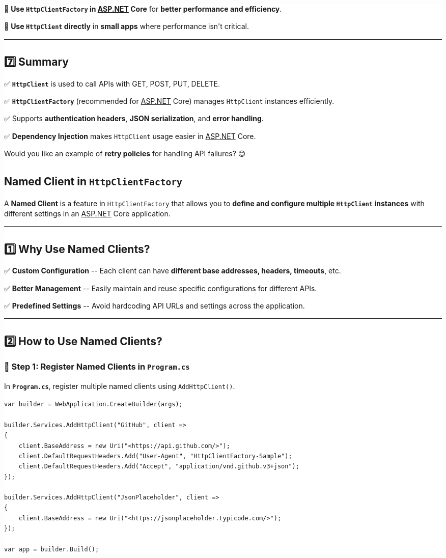 🔹 **Use `HttpClientFactory` in [ASP.NET](http://ASP.NET) Core** for **better performance and efficiency**.

🔹 **Use `HttpClient` directly** in **small apps** where performance isn't critical.

* * * * *

**7️⃣ Summary**
---------------

✅ **`HttpClient`** is used to call APIs with GET, POST, PUT, DELETE.

✅ **`HttpClientFactory`** (recommended for [ASP.NET](http://ASP.NET) Core) manages `HttpClient` instances efficiently.

✅ Supports **authentication headers**, **JSON serialization**, and **error handling**.

✅ **Dependency Injection** makes `HttpClient` usage easier in [ASP.NET](http://ASP.NET) Core.

Would you like an example of **retry policies** for handling API failures? 😊

**Named Client in `HttpClientFactory`**
---------------------------------------

A **Named Client** is a feature in `HttpClientFactory` that allows you to **define and configure multiple `HttpClient` instances** with different settings in an [ASP.NET](http://ASP.NET) Core application.

* * * * *

**1️⃣ Why Use Named Clients?**
------------------------------

✅ **Custom Configuration** -- Each client can have **different base addresses, headers, timeouts**, etc.

✅ **Better Management** -- Easily maintain and reuse specific configurations for different APIs.

✅ **Predefined Settings** -- Avoid hardcoding API URLs and settings across the application.

* * * * *

**2️⃣ How to Use Named Clients?**
---------------------------------

### **🔹 Step 1: Register Named Clients in `Program.cs`**

In **`Program.cs`**, register multiple named clients using `AddHttpClient()`.

```
var builder = WebApplication.CreateBuilder(args);

builder.Services.AddHttpClient("GitHub", client =>
{
    client.BaseAddress = new Uri("<https://api.github.com/>");
    client.DefaultRequestHeaders.Add("User-Agent", "HttpClientFactory-Sample");
    client.DefaultRequestHeaders.Add("Accept", "application/vnd.github.v3+json");
});

builder.Services.AddHttpClient("JsonPlaceholder", client =>
{
    client.BaseAddress = new Uri("<https://jsonplaceholder.typicode.com/>");
});

var app = builder.Build();

```

